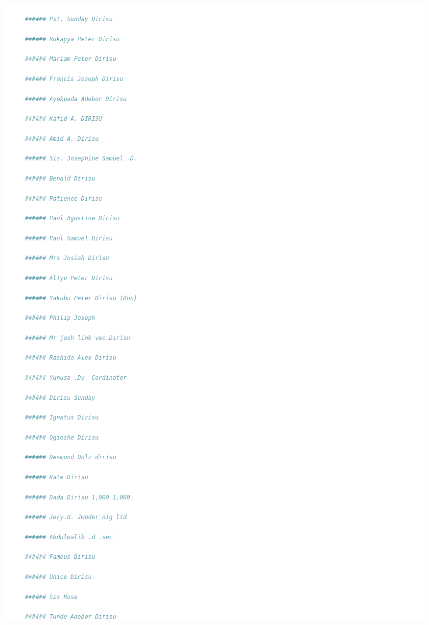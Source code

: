 ```yaml

      ###### Pst. Sunday Dirisu

      ###### Rukayya Peter Dirisu

      ###### Mariam Peter Dirisu

      ###### Francis Joseph Dirisu

      ###### Ayekpada Adebor Dirisu

      ###### Kafid A. DIRISU

      ###### Amid A. Dirisu

      ###### Sis. Josephine Samuel .D.

      ###### Benald Dirisu

      ###### Patience Dirisu

      ###### Paul Agustine Dirisu

      ###### Paul Samuel Dirisu

      ###### Mrs Josiah Dirisu

      ###### Aliyu Peter Dirisu

      ###### Yakubu Peter Dirisu (Don)

      ###### Philip Joseph

      ###### Mr josh link vec.Dirisu

      ###### Rashida Alex Dirisu

      ###### Yunusa .Dy. Cordinator

      ###### Dirisu Sunday

      ###### Ignatus Dirisu

      ###### Ogioshe Dirisu

      ###### Desmond Dolz dirisu

      ###### Kate Dirisu

      ###### Dada Dirisu 1,000 1,000

      ###### Jery.d. Jwoder nig ltd

      ###### Abdulmalik .d .sec

      ###### Famous Dirisu

      ###### Unice Dirisu

      ###### Sis Rose

      ###### Tunde Adebor Dirisu

```